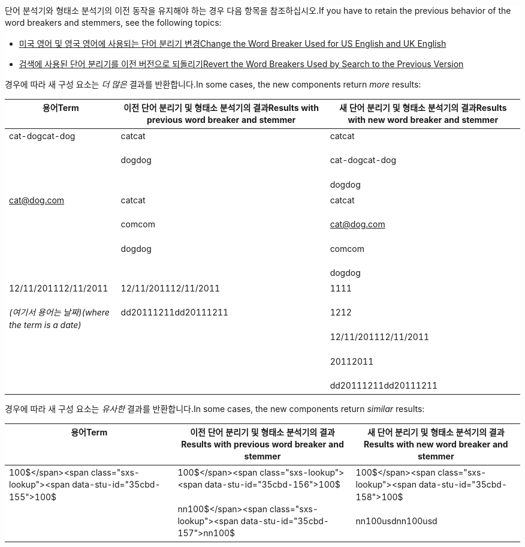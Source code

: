  <span data-ttu-id="35cbd-123">단어 분석기와 형태소 분석기의 이전 동작을 유지해야 하는 경우 다음 항목을 참조하십시오.</span><span class="sxs-lookup"><span data-stu-id="35cbd-123">If you have to retain the previous behavior of the word breakers and stemmers, see the following topics:</span></span>  
  
-   [<span data-ttu-id="35cbd-124">미국 영어 및 영국 영어에 사용되는 단어 분리기 변경</span><span class="sxs-lookup"><span data-stu-id="35cbd-124">Change the Word Breaker Used for US English and UK English</span></span>](../relational-databases/search/change-the-word-breaker-used-for-us-english-and-uk-english.md)  
  
-   [<span data-ttu-id="35cbd-125">검색에 사용된 단어 분리기를 이전 버전으로 되돌리기</span><span class="sxs-lookup"><span data-stu-id="35cbd-125">Revert the Word Breakers Used by Search to the Previous Version</span></span>](../relational-databases/search/revert-the-word-breakers-used-by-search-to-the-previous-version.md)  
  
 <span data-ttu-id="35cbd-126">경우에 따라 새 구성 요소는 *더 많은* 결과를 반환합니다.</span><span class="sxs-lookup"><span data-stu-id="35cbd-126">In some cases, the new components return *more* results:</span></span>  
  
|<span data-ttu-id="35cbd-127">**용어**</span><span class="sxs-lookup"><span data-stu-id="35cbd-127">**Term**</span></span>|<span data-ttu-id="35cbd-128">**이전 단어 분리기 및 형태소 분석기의 결과**</span><span class="sxs-lookup"><span data-stu-id="35cbd-128">**Results with previous word breaker and stemmer**</span></span>|<span data-ttu-id="35cbd-129">**새 단어 분리기 및 형태소 분석기의 결과**</span><span class="sxs-lookup"><span data-stu-id="35cbd-129">**Results with new word breaker and stemmer**</span></span>|  
|--------------|--------------------------------------------------------|---------------------------------------------------|  
|<span data-ttu-id="35cbd-130">cat-dog</span><span class="sxs-lookup"><span data-stu-id="35cbd-130">cat-dog</span></span>|<span data-ttu-id="35cbd-131">cat</span><span class="sxs-lookup"><span data-stu-id="35cbd-131">cat</span></span><br /><br /> <span data-ttu-id="35cbd-132">dog</span><span class="sxs-lookup"><span data-stu-id="35cbd-132">dog</span></span>|<span data-ttu-id="35cbd-133">cat</span><span class="sxs-lookup"><span data-stu-id="35cbd-133">cat</span></span><br /><br /> <span data-ttu-id="35cbd-134">cat-dog</span><span class="sxs-lookup"><span data-stu-id="35cbd-134">cat-dog</span></span><br /><br /> <span data-ttu-id="35cbd-135">dog</span><span class="sxs-lookup"><span data-stu-id="35cbd-135">dog</span></span>|  
|cat@dog.com|<span data-ttu-id="35cbd-136">cat</span><span class="sxs-lookup"><span data-stu-id="35cbd-136">cat</span></span><br /><br /> <span data-ttu-id="35cbd-137">com</span><span class="sxs-lookup"><span data-stu-id="35cbd-137">com</span></span><br /><br /> <span data-ttu-id="35cbd-138">dog</span><span class="sxs-lookup"><span data-stu-id="35cbd-138">dog</span></span>|<span data-ttu-id="35cbd-139">cat</span><span class="sxs-lookup"><span data-stu-id="35cbd-139">cat</span></span><br /><br /> cat@dog.com<br /><br /> <span data-ttu-id="35cbd-140">com</span><span class="sxs-lookup"><span data-stu-id="35cbd-140">com</span></span><br /><br /> <span data-ttu-id="35cbd-141">dog</span><span class="sxs-lookup"><span data-stu-id="35cbd-141">dog</span></span>|  
|<span data-ttu-id="35cbd-142">12/11/2011</span><span class="sxs-lookup"><span data-stu-id="35cbd-142">12/11/2011</span></span><br /><br /> <span data-ttu-id="35cbd-143">*(여기서 용어는 날짜)*</span><span class="sxs-lookup"><span data-stu-id="35cbd-143">*(where the term is a date)*</span></span>|<span data-ttu-id="35cbd-144">12/11/2011</span><span class="sxs-lookup"><span data-stu-id="35cbd-144">12/11/2011</span></span><br /><br /> <span data-ttu-id="35cbd-145">dd20111211</span><span class="sxs-lookup"><span data-stu-id="35cbd-145">dd20111211</span></span>|<span data-ttu-id="35cbd-146">11</span><span class="sxs-lookup"><span data-stu-id="35cbd-146">11</span></span><br /><br /> <span data-ttu-id="35cbd-147">12</span><span class="sxs-lookup"><span data-stu-id="35cbd-147">12</span></span><br /><br /> <span data-ttu-id="35cbd-148">12/11/2011</span><span class="sxs-lookup"><span data-stu-id="35cbd-148">12/11/2011</span></span><br /><br /> <span data-ttu-id="35cbd-149">2011</span><span class="sxs-lookup"><span data-stu-id="35cbd-149">2011</span></span><br /><br /> <span data-ttu-id="35cbd-150">dd20111211</span><span class="sxs-lookup"><span data-stu-id="35cbd-150">dd20111211</span></span>|  
  
 <span data-ttu-id="35cbd-151">경우에 따라 새 구성 요소는 *유사한* 결과를 반환합니다.</span><span class="sxs-lookup"><span data-stu-id="35cbd-151">In some cases, the new components return *similar* results:</span></span>  
  
|<span data-ttu-id="35cbd-152">**용어**</span><span class="sxs-lookup"><span data-stu-id="35cbd-152">**Term**</span></span>|<span data-ttu-id="35cbd-153">**이전 단어 분리기 및 형태소 분석기의 결과**</span><span class="sxs-lookup"><span data-stu-id="35cbd-153">**Results with previous word breaker and stemmer**</span></span>|<span data-ttu-id="35cbd-154">**새 단어 분리기 및 형태소 분석기의 결과**</span><span class="sxs-lookup"><span data-stu-id="35cbd-154">**Results with new word breaker and stemmer**</span></span>|  
|--------------|--------------------------------------------------------|---------------------------------------------------|  
|<span data-ttu-id="35cbd-155">100$</span><span class="sxs-lookup"><span data-stu-id="35cbd-155">100$</span></span>|<span data-ttu-id="35cbd-156">100$</span><span class="sxs-lookup"><span data-stu-id="35cbd-156">100$</span></span><br /><br /> <span data-ttu-id="35cbd-157">nn100$</span><span class="sxs-lookup"><span data-stu-id="35cbd-157">nn100$</span></span>|<span data-ttu-id="35cbd-158">100$</span><span class="sxs-lookup"><span data-stu-id="35cbd-158">100$</span></span><br /><br /> <span data-ttu-id="35cbd-159">nn100usd</span><span class="sxs-lookup"><span data-stu-id="35cbd-159">nn100usd</span></span>|  